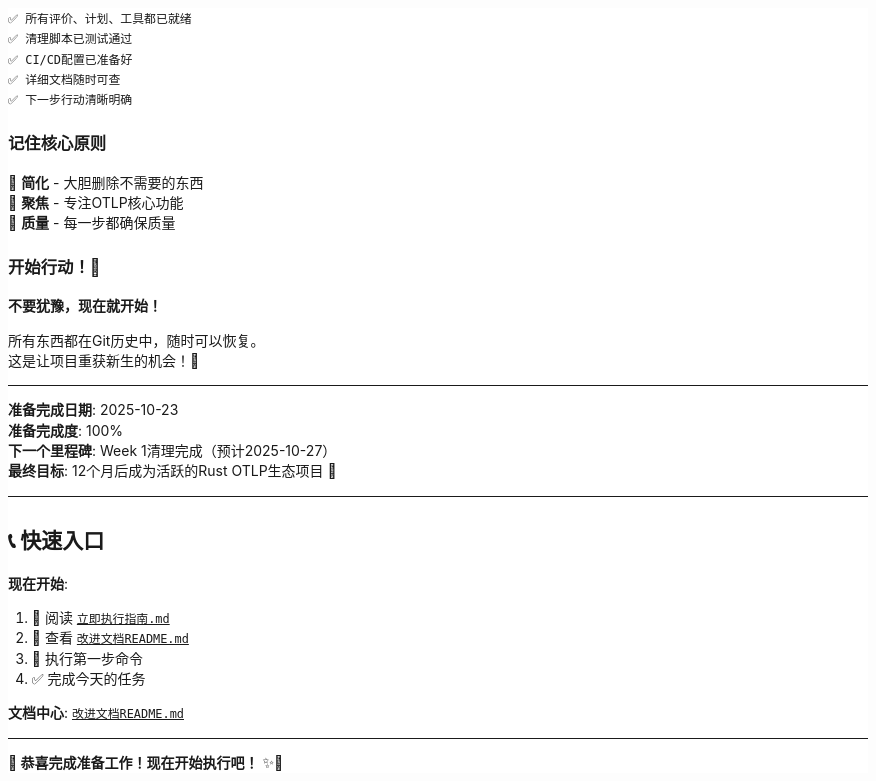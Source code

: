 ```
✅ 所有评价、计划、工具都已就绪
✅ 清理脚本已测试通过
✅ CI/CD配置已准备好
✅ 详细文档随时可查
✅ 下一步行动清晰明确
```

### 记住核心原则

🎯 **简化** - 大胆删除不需要的东西  
🎯 **聚焦** - 专注OTLP核心功能  
🎯 **质量** - 每一步都确保质量  

### 开始行动！🚀

**不要犹豫，现在就开始！**

所有东西都在Git历史中，随时可以恢复。  
这是让项目重获新生的机会！💪

---

**准备完成日期**: 2025-10-23  
**准备完成度**: 100%  
**下一个里程碑**: Week 1清理完成（预计2025-10-27）  
**最终目标**: 12个月后成为活跃的Rust OTLP生态项目 🎯

---

## 📞 快速入口

**现在开始**:

1. 📖 阅读 [`立即执行指南.md`](立即执行指南.md)
2. 📖 查看 [`改进文档README.md`](改进文档README.md)
3. 🚀 执行第一步命令
4. ✅ 完成今天的任务

**文档中心**: [`改进文档README.md`](改进文档README.md)

---

**🎉 恭喜完成准备工作！现在开始执行吧！** ✨💪
